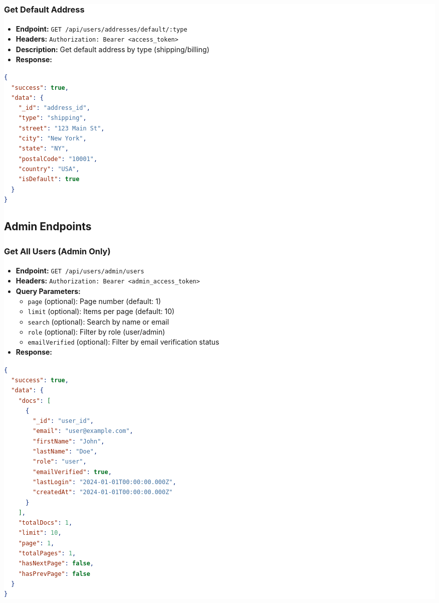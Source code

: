 ### Get Default Address
- **Endpoint:** `GET /api/users/addresses/default/:type`
- **Headers:** `Authorization: Bearer <access_token>`
- **Description:** Get default address by type (shipping/billing)
- **Response:**
```json
{
  "success": true,
  "data": {
    "_id": "address_id",
    "type": "shipping",
    "street": "123 Main St",
    "city": "New York",
    "state": "NY",
    "postalCode": "10001",
    "country": "USA",
    "isDefault": true
  }
}
```

## Admin Endpoints

### Get All Users (Admin Only)
- **Endpoint:** `GET /api/users/admin/users`
- **Headers:** `Authorization: Bearer <admin_access_token>`
- **Query Parameters:**
  - `page` (optional): Page number (default: 1)
  - `limit` (optional): Items per page (default: 10)
  - `search` (optional): Search by name or email
  - `role` (optional): Filter by role (user/admin)
  - `emailVerified` (optional): Filter by email verification status
- **Response:**
```json
{
  "success": true,
  "data": {
    "docs": [
      {
        "_id": "user_id",
        "email": "user@example.com",
        "firstName": "John",
        "lastName": "Doe",
        "role": "user",
        "emailVerified": true,
        "lastLogin": "2024-01-01T00:00:00.000Z",
        "createdAt": "2024-01-01T00:00:00.000Z"
      }
    ],
    "totalDocs": 1,
    "limit": 10,
    "page": 1,
    "totalPages": 1,
    "hasNextPage": false,
    "hasPrevPage": false
  }
}
```
